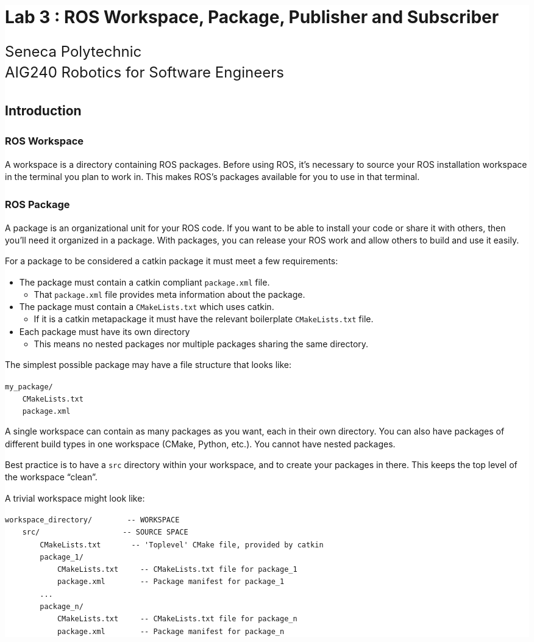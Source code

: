# Lab 3 : ROS Workspace, Package, Publisher and Subscriber

<font size="5">
Seneca Polytechnic</br>
AIG240 Robotics for Software Engineers
</font>

## Introduction

### ROS Workspace

A workspace is a directory containing ROS packages. Before using ROS, it’s necessary to source your ROS installation workspace in the terminal you plan to work in. This makes ROS’s packages available for you to use in that terminal.

### ROS Package

A package is an organizational unit for your ROS code. If you want to be able to install your code or share it with others, then you’ll need it organized in a package. With packages, you can release your ROS work and allow others to build and use it easily.

For a package to be considered a catkin package it must meet a few requirements:

- The package must contain a catkin compliant `package.xml` file.
    - That `package.xml` file provides meta information about the package.
- The package must contain a `CMakeLists.txt` which uses catkin.
    - If it is a catkin metapackage it must have the relevant boilerplate `CMakeLists.txt` file.
- Each package must have its own directory
    - This means no nested packages nor multiple packages sharing the same directory.

The simplest possible package may have a file structure that looks like:

    my_package/
        CMakeLists.txt
        package.xml

A single workspace can contain as many packages as you want, each in their own directory. You can also have packages of different build types in one workspace (CMake, Python, etc.). You cannot have nested packages.

Best practice is to have a `src` directory within your workspace, and to create your packages in there. This keeps the top level of the workspace “clean”.

A trivial workspace might look like:

    workspace_directory/        -- WORKSPACE
        src/                   -- SOURCE SPACE
            CMakeLists.txt       -- 'Toplevel' CMake file, provided by catkin
            package_1/
                CMakeLists.txt     -- CMakeLists.txt file for package_1
                package.xml        -- Package manifest for package_1
            ...
            package_n/
                CMakeLists.txt     -- CMakeLists.txt file for package_n
                package.xml        -- Package manifest for package_n
